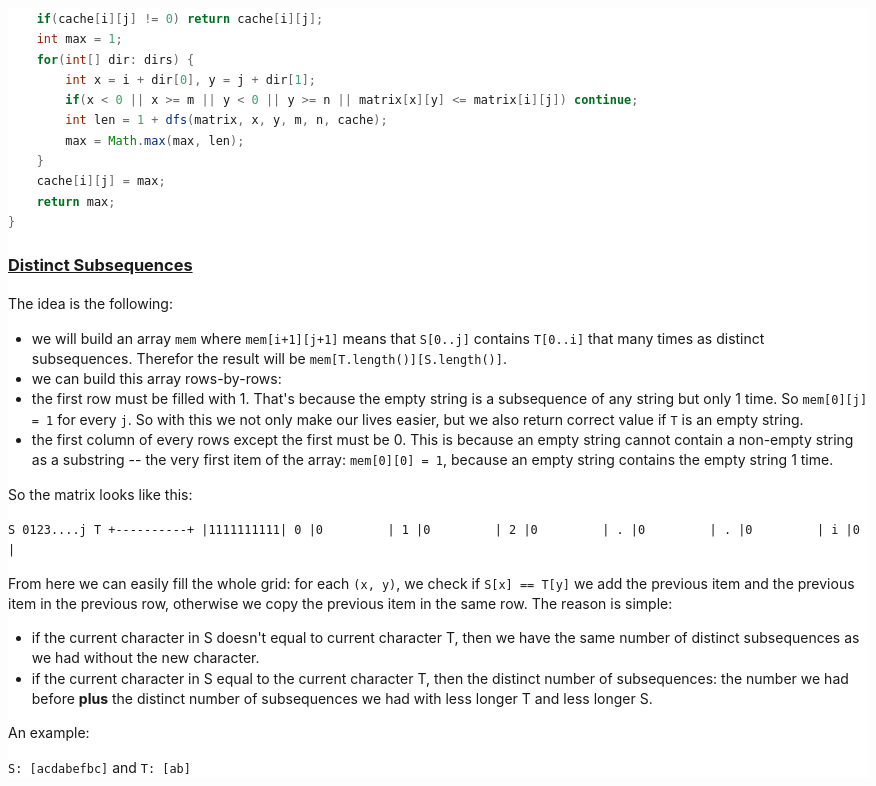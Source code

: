 ```java
    if(cache[i][j] != 0) return cache[i][j];
    int max = 1;
    for(int[] dir: dirs) {
        int x = i + dir[0], y = j + dir[1];
        if(x < 0 || x >= m || y < 0 || y >= n || matrix[x][y] <= matrix[i][j]) continue;
        int len = 1 + dfs(matrix, x, y, m, n, cache);
        max = Math.max(max, len);
    }
    cache[i][j] = max;
    return max;
}
```

### [Distinct Subsequences](https://leetcode.com/problems/distinct-subsequences/)

The idea is the following:

- we will build an array `mem` where `mem[i+1][j+1]` means that `S[0..j]` contains `T[0..i]` that many times as distinct subsequences. Therefor the result will be `mem[T.length()][S.length()]`.
- we can build this array rows-by-rows:
- the first row must be filled with 1. That's because the empty string is a subsequence of any string but only 1 time. So `mem[0][j] = 1` for every `j`. So with this we not only make our lives easier, but we also return correct value if `T` is an empty string.
- the first column of every rows except the first must be 0. This is because an empty string cannot contain a non-empty string as a substring -- the very first item of the array: `mem[0][0] = 1`, because an empty string contains the empty string 1 time.

So the matrix looks like this:

  `S 0123....j
T +----------+
  |1111111111|
0 |0         |
1 |0         |
2 |0         |
. |0         |
. |0         |
i |0         |`

From here we can easily fill the whole grid: for each `(x, y)`, we check if `S[x] == T[y]` we add the previous item and the previous item in the previous row, otherwise we copy the previous item in the same row. The reason is simple:

- if the current character in S doesn't equal to current character T, then we have the same number of distinct subsequences as we had without the new character.
- if the current character in S equal to the current character T, then the distinct number of subsequences: the number we had before **plus** the distinct number of subsequences we had with less longer T and less longer S.

An example:

`S: [acdabefbc]` and `T: [ab]`

